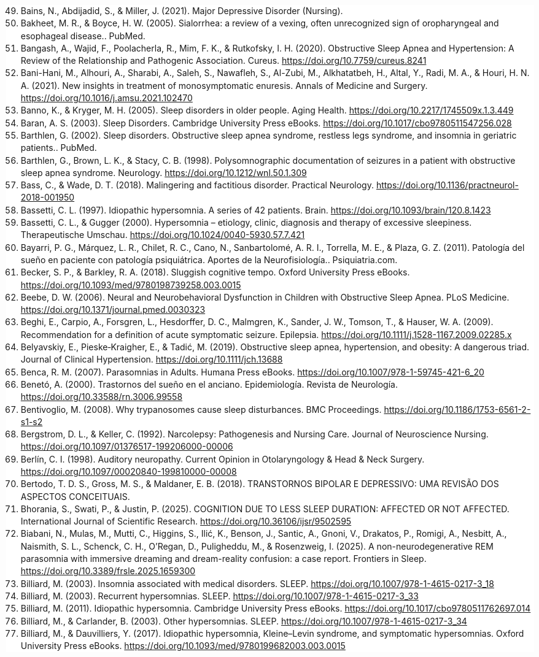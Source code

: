 49. Bains, N., Abdijadid, S., & Miller, J. (2021). Major Depressive Disorder (Nursing).
50. Bakheet, M. R., & Boyce, H. W. (2005). Sialorrhea: a review of a vexing, often unrecognized sign of oropharyngeal and esophageal disease.. PubMed.
51. Bangash, A., Wajid, F., Poolacherla, R., Mim, F. K., & Rutkofsky, I. H. (2020). Obstructive Sleep Apnea and Hypertension: A Review of the Relationship and Pathogenic Association. Cureus. https://doi.org/10.7759/cureus.8241
52. Bani-Hani, M., Alhouri, A., Sharabi, A., Saleh, S., Nawafleh, S., Al-Zubi, M., Alkhatatbeh, H., Altal, Y., Radi, M. A., & Houri, H. N. A. (2021). New insights in treatment of monosymptomatic enuresis. Annals of Medicine and Surgery. https://doi.org/10.1016/j.amsu.2021.102470
53. Banno, K., & Kryger, M. H. (2005). Sleep disorders in older people. Aging Health. https://doi.org/10.2217/1745509x.1.3.449
54. Baran, A. S. (2003). Sleep Disorders. Cambridge University Press eBooks. https://doi.org/10.1017/cbo9780511547256.028
55. Barthlen, G. (2002). Sleep disorders. Obstructive sleep apnea syndrome, restless legs syndrome, and insomnia in geriatric patients.. PubMed.
56. Barthlen, G., Brown, L. K., & Stacy, C. B. (1998). Polysomnographic documentation of seizures in a patient with obstructive sleep apnea syndrome. Neurology. https://doi.org/10.1212/wnl.50.1.309
57. Bass, C., & Wade, D. T. (2018). Malingering and factitious disorder. Practical Neurology. https://doi.org/10.1136/practneurol-2018-001950
58. Bassetti, C. L. (1997). Idiopathic hypersomnia. A series of 42 patients. Brain. https://doi.org/10.1093/brain/120.8.1423
59. Bassetti, C. L., & Gugger (2000). Hypersomnia – etiology, clinic, diagnosis and therapy of excessive sleepiness. Therapeutische Umschau. https://doi.org/10.1024/0040-5930.57.7.421
60. Bayarri, P. G., Márquez, L. R., Chilet, R. C., Cano, N., Sanbartolomé, A. R. I., Torrella, M. E., & Plaza, G. Z. (2011). Patología del sueño en paciente con patología psiquiátrica. Aportes de la Neurofisiología.. Psiquiatria.com.
61. Becker, S. P., & Barkley, R. A. (2018). Sluggish cognitive tempo. Oxford University Press eBooks. https://doi.org/10.1093/med/9780198739258.003.0015
62. Beebe, D. W. (2006). Neural and Neurobehavioral Dysfunction in Children with Obstructive Sleep Apnea. PLoS Medicine. https://doi.org/10.1371/journal.pmed.0030323
63. Beghi, E., Carpio, A., Forsgren, L., Hesdorffer, D. C., Malmgren, K., Sander, J. W., Tomson, T., & Hauser, W. A. (2009). Recommendation for a definition of acute symptomatic seizure. Epilepsia. https://doi.org/10.1111/j.1528-1167.2009.02285.x
64. Belyavskiy, E., Pieske‐Kraigher, E., & Tadić, M. (2019). Obstructive sleep apnea, hypertension, and obesity: A dangerous triad. Journal of Clinical Hypertension. https://doi.org/10.1111/jch.13688
65. Benca, R. M. (2007). Parasomnias in Adults. Humana Press eBooks. https://doi.org/10.1007/978-1-59745-421-6_20
66. Benetó, A. (2000). Trastornos del sueño en el anciano. Epidemiología. Revista de Neurología. https://doi.org/10.33588/rn.3006.99558
67. Bentivoglio, M. (2008). Why trypanosomes cause sleep disturbances. BMC Proceedings. https://doi.org/10.1186/1753-6561-2-s1-s2
68. Bergstrom, D. L., & Keller, C. (1992). Narcolepsy: Pathogenesis and Nursing Care. Journal of Neuroscience Nursing. https://doi.org/10.1097/01376517-199206000-00006
69. Berlín, C. I. (1998). Auditory neuropathy. Current Opinion in Otolaryngology & Head & Neck Surgery. https://doi.org/10.1097/00020840-199810000-00008
70. Bertodo, T. D. S., Gross, M. S., & Maldaner, E. B. (2018). TRANSTORNOS BIPOLAR E DEPRESSIVO: UMA REVISÃO DOS ASPECTOS CONCEITUAIS.
71. Bhorania, S., Swati, P., & Justin, P. (2025). COGNITION DUE TO LESS SLEEP DURATION: AFFECTED OR NOT AFFECTED. International Journal of Scientific Research. https://doi.org/10.36106/ijsr/9502595
72. Biabani, N., Mulas, M., Mutti, C., Higgins, S., Ilić, K., Benson, J., Santic, A., Gnoni, V., Drakatos, P., Romigi, A., Nesbitt, A., Naismith, S. L., Schenck, C. H., O’Regan, D., Puligheddu, M., & Rosenzweig, I. (2025). A non-neurodegenerative REM parasomnia with immersive dreaming and dream-reality confusion: a case report. Frontiers in Sleep. https://doi.org/10.3389/frsle.2025.1659300
73. Billiard, M. (2003). Insomnia associated with medical disorders. SLEEP. https://doi.org/10.1007/978-1-4615-0217-3_18
74. Billiard, M. (2003). Recurrent hypersomnias. SLEEP. https://doi.org/10.1007/978-1-4615-0217-3_33
75. Billiard, M. (2011). Idiopathic hypersomnia. Cambridge University Press eBooks. https://doi.org/10.1017/cbo9780511762697.014
76. Billiard, M., & Carlander, B. (2003). Other hypersomnias. SLEEP. https://doi.org/10.1007/978-1-4615-0217-3_34
77. Billiard, M., & Dauvilliers, Y. (2017). Idiopathic hypersomnia, Kleine–Levin syndrome, and symptomatic hypersomnias. Oxford University Press eBooks. https://doi.org/10.1093/med/9780199682003.003.0015